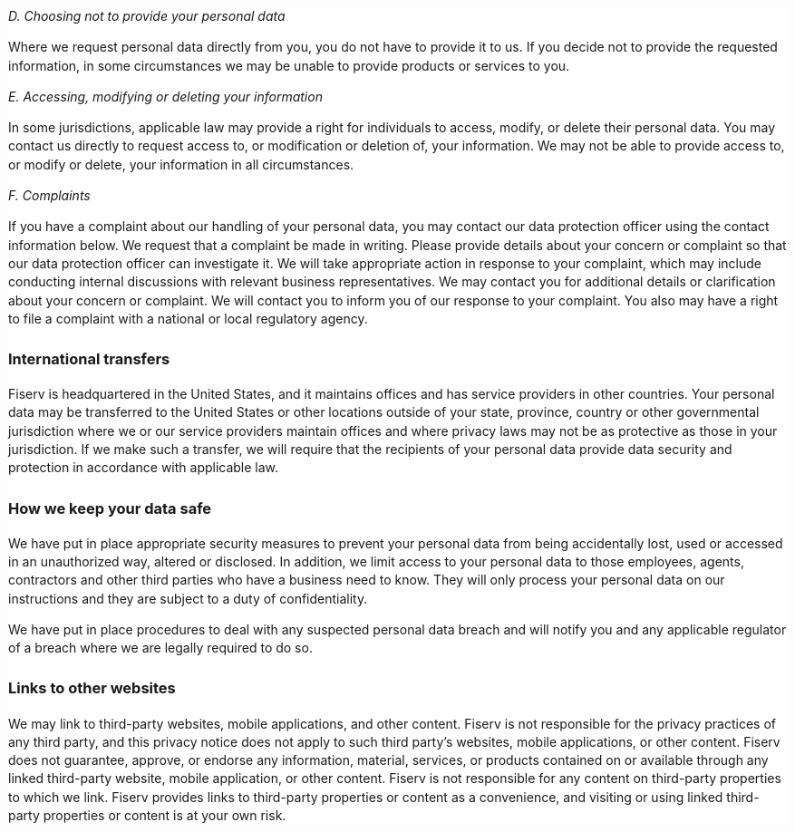 _D. Choosing not to provide your personal data_

Where we request personal data directly from you, you do not have to provide it to us. If you decide not to provide the requested information, in some circumstances we may be unable to provide products or services to you.

_E. Accessing, modifying or deleting your information_

In some jurisdictions, applicable law may provide a right for individuals to access, modify, or delete their personal data. You may contact us directly to request access to, or modification or deletion of, your information. We may not be able to provide access to, or modify or delete, your information in all circumstances.

_F. Complaints_

If you have a complaint about our handling of your personal data, you may contact our data protection officer using the contact information below. We request that a complaint be made in writing. Please provide details about your concern or complaint so that our data protection officer can investigate it. We will take appropriate action in response to your complaint, which may include conducting internal discussions with relevant business representatives. We may contact you for additional details or clarification about your concern or complaint. We will contact you to inform you of our response to your complaint. You also may have a right to file a complaint with a national or local regulatory agency.

### International transfers

Fiserv is headquartered in the United States, and it maintains offices and has service providers in other countries. Your personal data may be transferred to the United States or other locations outside of your state, province, country or other governmental jurisdiction where we or our service providers maintain offices and where privacy laws may not be as protective as those in your jurisdiction. If we make such a transfer, we will require that the recipients of your personal data provide data security and protection in accordance with applicable law.

### How we keep your data safe

We have put in place appropriate security measures to prevent your personal data from being accidentally lost, used or accessed in an unauthorized way, altered or disclosed. In addition, we limit access to your personal data to those employees, agents, contractors and other third parties who have a business need to know. They will only process your personal data on our instructions and they are subject to a duty of confidentiality.

We have put in place procedures to deal with any suspected personal data breach and will notify you and any applicable regulator of a breach where we are legally required to do so.

### Links to other websites

We may link to third-party websites, mobile applications, and other content. Fiserv is not responsible for the privacy practices of any third party, and this privacy notice does not apply to such third party’s websites, mobile applications, or other content. Fiserv does not guarantee, approve, or endorse any information, material, services, or products contained on or available through any linked third-party website, mobile application, or other content. Fiserv is not responsible for any content on third-party properties to which we link. Fiserv provides links to third-party properties or content as a convenience, and visiting or using linked third-party properties or content is at your own risk.
